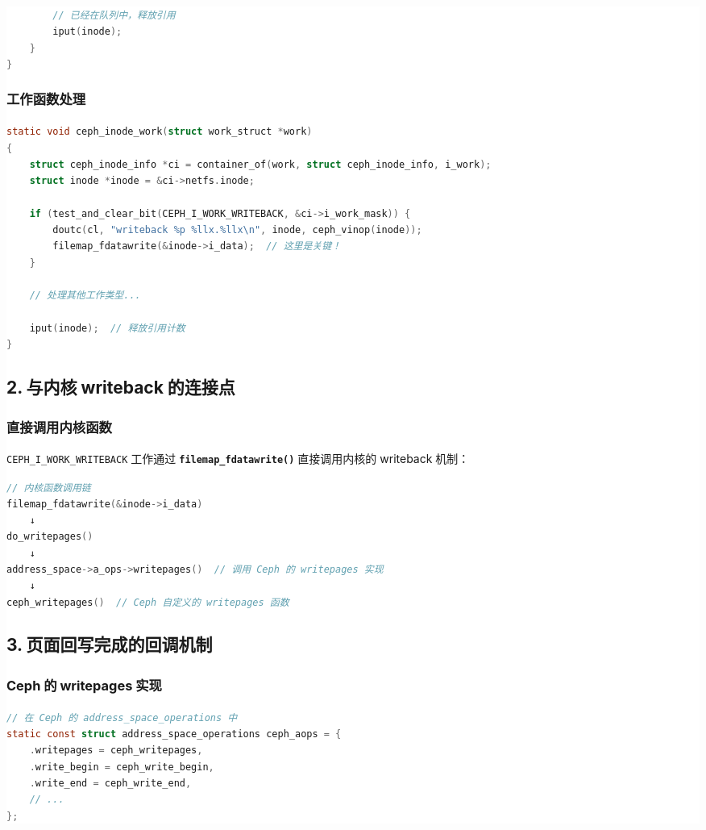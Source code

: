 ```c
        // 已经在队列中，释放引用
        iput(inode);
    }
}
```

### 工作函数处理
```c
static void ceph_inode_work(struct work_struct *work)
{
    struct ceph_inode_info *ci = container_of(work, struct ceph_inode_info, i_work);
    struct inode *inode = &ci->netfs.inode;

    if (test_and_clear_bit(CEPH_I_WORK_WRITEBACK, &ci->i_work_mask)) {
        doutc(cl, "writeback %p %llx.%llx\n", inode, ceph_vinop(inode));
        filemap_fdatawrite(&inode->i_data);  // 这里是关键！
    }
    
    // 处理其他工作类型...
    
    iput(inode);  // 释放引用计数
}
```

## 2. 与内核 writeback 的连接点

### 直接调用内核函数
`CEPH_I_WORK_WRITEBACK` 工作通过 **`filemap_fdatawrite()`** 直接调用内核的 writeback 机制：

```c
// 内核函数调用链
filemap_fdatawrite(&inode->i_data)
    ↓
do_writepages()
    ↓
address_space->a_ops->writepages()  // 调用 Ceph 的 writepages 实现
    ↓
ceph_writepages()  // Ceph 自定义的 writepages 函数
```

## 3. 页面回写完成的回调机制

### Ceph 的 writepages 实现
```c
// 在 Ceph 的 address_space_operations 中
static const struct address_space_operations ceph_aops = {
    .writepages = ceph_writepages,
    .write_begin = ceph_write_begin,
    .write_end = ceph_write_end,
    // ...
};
```

